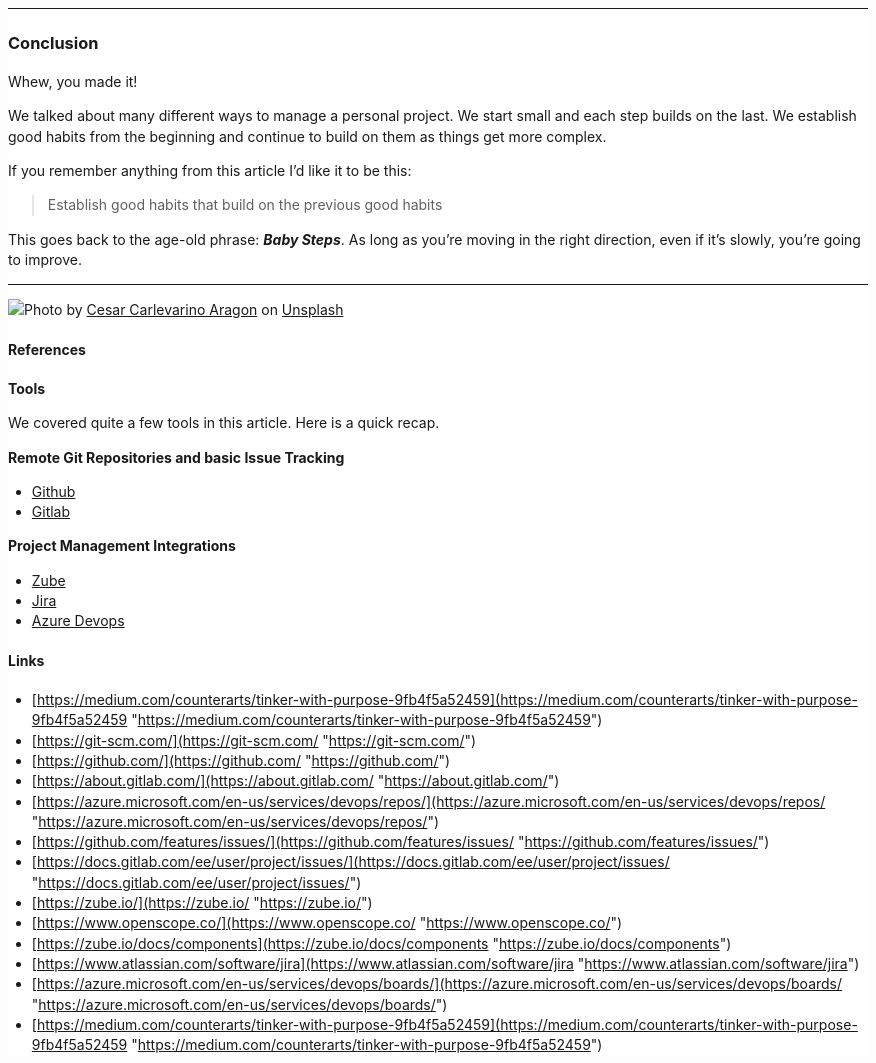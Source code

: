 ***

### Conclusion

Whew, you made it!

We talked about many different ways to manage a personal project. We start small and each step builds on the last. We establish good habits from the beginning and continue to build on them as things get more complex.

If you remember anything from this article I’d like it to be this:

> Establish good habits that build on the previous good habits

This goes back to the age-old phrase: **_Baby Steps_**. As long as you’re moving in the right direction, even if it’s slowly, you’re going to improve.

***

![](https://cdn-images-1.medium.com/max/1600/0*tQlVCtcTqlWvXhcC)Photo by [Cesar Carlevarino Aragon](https://unsplash.com/@carlevarino?utm_source=medium&utm_medium=referral) on [Unsplash](https://unsplash.com?utm_source=medium&utm_medium=referral)

#### References

**Tools**

We covered quite a few tools in this article. Here is a quick recap.

**Remote Git Repositories and basic Issue Tracking**

* [Github](https://github.com/)
* [Gitlab](https://about.gitlab.com/)

**Project Management Integrations**

* [Zube](https://zube.io/)
* [Jira](https://www.atlassian.com/software/jira)
* [Azure Devops](https://azure.microsoft.com/en-us/services/devops/boards/)

#### Links

* [https://medium.com/counterarts/tinker-with-purpose-9fb4f5a52459](https://medium.com/counterarts/tinker-with-purpose-9fb4f5a52459 "https://medium.com/counterarts/tinker-with-purpose-9fb4f5a52459")
* [https://git-scm.com/](https://git-scm.com/ "https://git-scm.com/")
* [https://github.com/](https://github.com/ "https://github.com/")
* [https://about.gitlab.com/](https://about.gitlab.com/ "https://about.gitlab.com/")
* [https://azure.microsoft.com/en-us/services/devops/repos/](https://azure.microsoft.com/en-us/services/devops/repos/ "https://azure.microsoft.com/en-us/services/devops/repos/")
* [https://github.com/features/issues/](https://github.com/features/issues/ "https://github.com/features/issues/")
* [https://docs.gitlab.com/ee/user/project/issues/](https://docs.gitlab.com/ee/user/project/issues/ "https://docs.gitlab.com/ee/user/project/issues/")
* [https://zube.io/](https://zube.io/ "https://zube.io/")
* [https://www.openscope.co/](https://www.openscope.co/ "https://www.openscope.co/")
* [https://zube.io/docs/components](https://zube.io/docs/components "https://zube.io/docs/components")
* [https://www.atlassian.com/software/jira](https://www.atlassian.com/software/jira "https://www.atlassian.com/software/jira")
* [https://azure.microsoft.com/en-us/services/devops/boards/](https://azure.microsoft.com/en-us/services/devops/boards/ "https://azure.microsoft.com/en-us/services/devops/boards/")
* [https://medium.com/counterarts/tinker-with-purpose-9fb4f5a52459](https://medium.com/counterarts/tinker-with-purpose-9fb4f5a52459 "https://medium.com/counterarts/tinker-with-purpose-9fb4f5a52459")